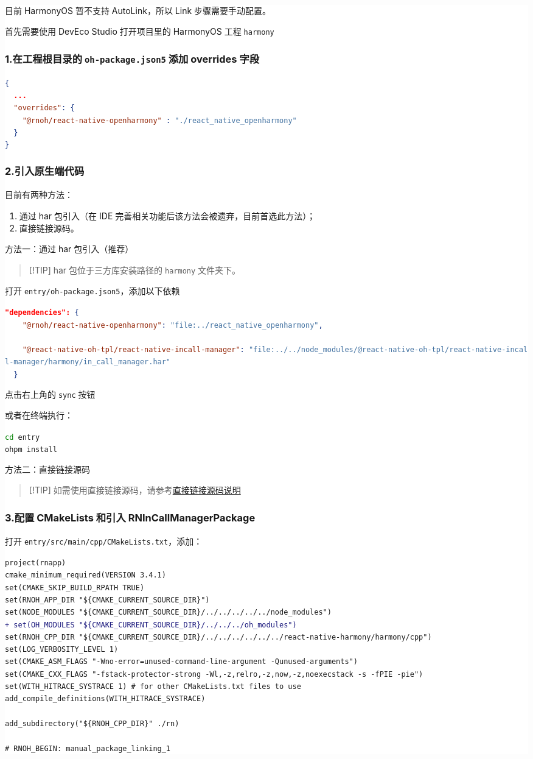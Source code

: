 目前 HarmonyOS 暂不支持 AutoLink，所以 Link 步骤需要手动配置。

首先需要使用 DevEco Studio 打开项目里的 HarmonyOS 工程 `harmony`

### 1.在工程根目录的 `oh-package.json5` 添加 overrides 字段

```json
{
  ...
  "overrides": {
    "@rnoh/react-native-openharmony" : "./react_native_openharmony"
  }
}
```

### 2.引入原生端代码

目前有两种方法：

1. 通过 har 包引入（在 IDE 完善相关功能后该方法会被遗弃，目前首选此方法）；
2. 直接链接源码。

方法一：通过 har 包引入（推荐）

> [!TIP] har 包位于三方库安装路径的 `harmony` 文件夹下。

打开 `entry/oh-package.json5`，添加以下依赖

```json
"dependencies": {
    "@rnoh/react-native-openharmony": "file:../react_native_openharmony",

    "@react-native-oh-tpl/react-native-incall-manager": "file:../../node_modules/@react-native-oh-tpl/react-native-incall-manager/harmony/in_call_manager.har"
  }
```

点击右上角的 `sync` 按钮

或者在终端执行：

```bash
cd entry
ohpm install
```

方法二：直接链接源码

> [!TIP] 如需使用直接链接源码，请参考[直接链接源码说明](/zh-cn/link-source-code.md)

### 3.配置 CMakeLists 和引入 RNInCallManagerPackage

打开 `entry/src/main/cpp/CMakeLists.txt`，添加：

```diff
project(rnapp)
cmake_minimum_required(VERSION 3.4.1)
set(CMAKE_SKIP_BUILD_RPATH TRUE)
set(RNOH_APP_DIR "${CMAKE_CURRENT_SOURCE_DIR}")
set(NODE_MODULES "${CMAKE_CURRENT_SOURCE_DIR}/../../../../../node_modules")
+ set(OH_MODULES "${CMAKE_CURRENT_SOURCE_DIR}/../../../oh_modules")
set(RNOH_CPP_DIR "${CMAKE_CURRENT_SOURCE_DIR}/../../../../../../react-native-harmony/harmony/cpp")
set(LOG_VERBOSITY_LEVEL 1)
set(CMAKE_ASM_FLAGS "-Wno-error=unused-command-line-argument -Qunused-arguments")
set(CMAKE_CXX_FLAGS "-fstack-protector-strong -Wl,-z,relro,-z,now,-z,noexecstack -s -fPIE -pie")
set(WITH_HITRACE_SYSTRACE 1) # for other CMakeLists.txt files to use
add_compile_definitions(WITH_HITRACE_SYSTRACE)

add_subdirectory("${RNOH_CPP_DIR}" ./rn)

# RNOH_BEGIN: manual_package_linking_1
```